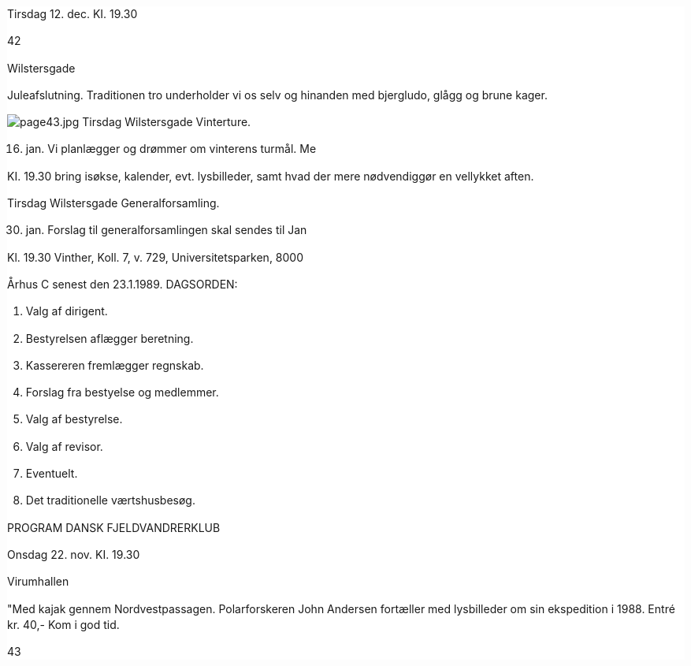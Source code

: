 Tirsdag
12. dec.
KI. 19.30

42

Wilstersgade

Juleafslutning.
Traditionen tro underholder vi os selv og hinanden
med bjergludo, glågg og brune kager.




![page43.jpg](/1989/DB-1989-5/page43.jpg)
Tirsdag Wilstersgade Vinterture.

16. jan. Vi planlægger og drømmer om vinterens turmål. Me

KI. 19.30 bring isøkse, kalender, evt. lysbilleder, samt hvad
der mere nødvendiggør en vellykket aften.

Tirsdag Wilstersgade Generalforsamling.

30. jan. Forslag til generalforsamlingen skal sendes til Jan

Kl. 19.30 Vinther, Koll. 7, v. 729, Universitetsparken, 8000

Århus C senest den 23.1.1989.
DAGSORDEN:

1) Valg af dirigent.

2) Bestyrelsen aflægger beretning.

3) Kassereren fremlægger regnskab.

4) Forslag fra bestyelse og medlemmer.
5) Valg af bestyrelse.

6) Valg af revisor.

7) Eventuelt.

8) Det traditionelle værtshusbesøg.

PROGRAM DANSK FJELDVANDRERKLUB

Onsdag
22. nov.
KI. 19.30

Virumhallen

"Med kajak gennem Nordvestpassagen.
Polarforskeren John Andersen fortæller med
lysbilleder om sin ekspedition i 1988. Entré kr. 40,-
Kom i god tid.

43
